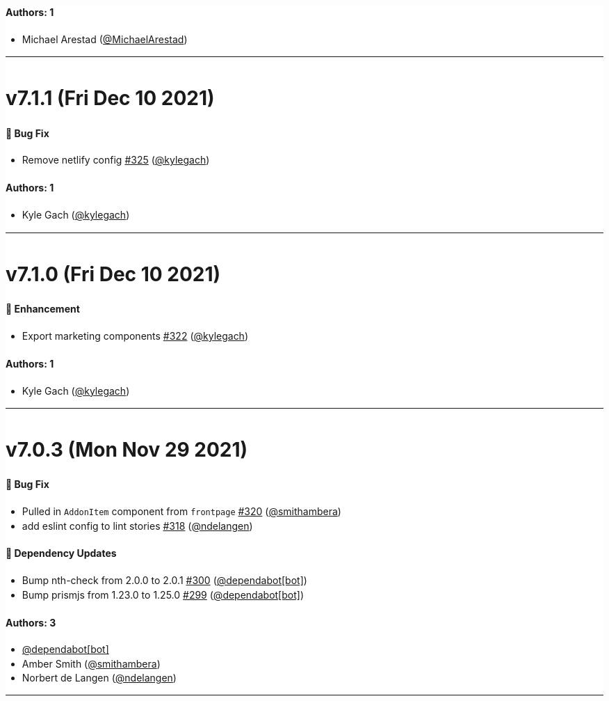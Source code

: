 #### Authors: 1

- Michael Arestad ([@MichaelArestad](https://github.com/MichaelArestad))

---

# v7.1.1 (Fri Dec 10 2021)

#### 🐛 Bug Fix

- Remove netlify config [#325](https://github.com/storybookjs/design-system/pull/325) ([@kylegach](https://github.com/kylegach))

#### Authors: 1

- Kyle Gach ([@kylegach](https://github.com/kylegach))

---

# v7.1.0 (Fri Dec 10 2021)

#### 🚀 Enhancement

- Export marketing components [#322](https://github.com/storybookjs/design-system/pull/322) ([@kylegach](https://github.com/kylegach))

#### Authors: 1

- Kyle Gach ([@kylegach](https://github.com/kylegach))

---

# v7.0.3 (Mon Nov 29 2021)

#### 🐛 Bug Fix

- Pulled in `AddonItem` component from `frontpage` [#320](https://github.com/storybookjs/design-system/pull/320) ([@smithambera](https://github.com/smithambera))
- add eslint config to lint stories [#318](https://github.com/storybookjs/design-system/pull/318) ([@ndelangen](https://github.com/ndelangen))

#### 🔩 Dependency Updates

- Bump nth-check from 2.0.0 to 2.0.1 [#300](https://github.com/storybookjs/design-system/pull/300) ([@dependabot[bot]](https://github.com/dependabot[bot]))
- Bump prismjs from 1.23.0 to 1.25.0 [#299](https://github.com/storybookjs/design-system/pull/299) ([@dependabot[bot]](https://github.com/dependabot[bot]))

#### Authors: 3

- [@dependabot[bot]](https://github.com/dependabot[bot])
- Amber Smith ([@smithambera](https://github.com/smithambera))
- Norbert de Langen ([@ndelangen](https://github.com/ndelangen))

---